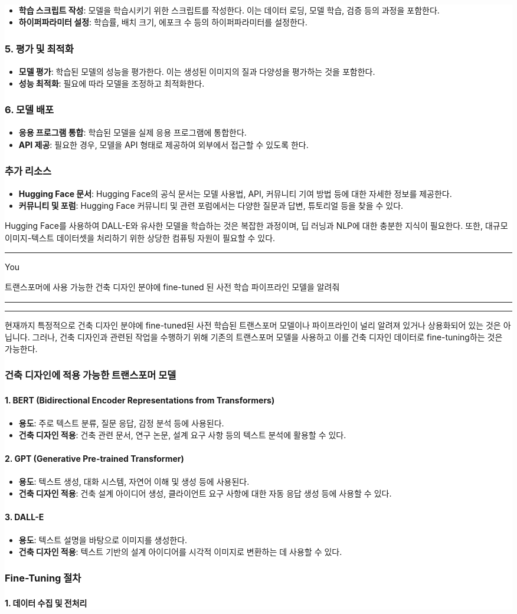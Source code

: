 - **학습 스크립트 작성**: 모델을 학습시키기 위한 스크립트를 작성한다. 이는 데이터 로딩, 모델 학습, 검증 등의 과정을 포함한다.
- **하이퍼파라미터 설정**: 학습률, 배치 크기, 에포크 수 등의 하이퍼파라미터를 설정한다.

### 5. 평가 및 최적화

- **모델 평가**: 학습된 모델의 성능을 평가한다. 이는 생성된 이미지의 질과 다양성을 평가하는 것을 포함한다.
- **성능 최적화**: 필요에 따라 모델을 조정하고 최적화한다.

### 6. 모델 배포

- **응용 프로그램 통합**: 학습된 모델을 실제 응용 프로그램에 통합한다.
- **API 제공**: 필요한 경우, 모델을 API 형태로 제공하여 외부에서 접근할 수 있도록 한다.

### 추가 리소스

- **Hugging Face 문서**: Hugging Face의 공식 문서는 모델 사용법, API, 커뮤니티 기여 방법 등에 대한 자세한 정보를 제공한다.
- **커뮤니티 및 포럼**: Hugging Face 커뮤니티 및 관련 포럼에서는 다양한 질문과 답변, 튜토리얼 등을 찾을 수 있다.

Hugging Face를 사용하여 DALL-E와 유사한 모델을 학습하는 것은 복잡한 과정이며, 딥 러닝과 NLP에 대한 충분한 지식이 필요한다. 또한, 대규모 이미지-텍스트 데이터셋을 처리하기 위한 상당한 컴퓨팅 자원이 필요할 수 있다.

---

You

트랜스포머에 사용 가능한 건축 디자인 분야에 fine-tuned 된 사전 학습 파이프라인 모델을 알려줘

---

---

현재까지 특정적으로 건축 디자인 분야에 fine-tuned된 사전 학습된 트랜스포머 모델이나 파이프라인이 널리 알려져 있거나 상용화되어 있는 것은 아닙니다. 그러나, 건축 디자인과 관련된 작업을 수행하기 위해 기존의 트랜스포머 모델을 사용하고 이를 건축 디자인 데이터로 fine-tuning하는 것은 가능한다.

### 건축 디자인에 적용 가능한 트랜스포머 모델

#### 1. BERT (Bidirectional Encoder Representations from Transformers)

- **용도**: 주로 텍스트 분류, 질문 응답, 감정 분석 등에 사용된다.
- **건축 디자인 적용**: 건축 관련 문서, 연구 논문, 설계 요구 사항 등의 텍스트 분석에 활용할 수 있다.

#### 2. GPT (Generative Pre-trained Transformer)

- **용도**: 텍스트 생성, 대화 시스템, 자연어 이해 및 생성 등에 사용된다.
- **건축 디자인 적용**: 건축 설계 아이디어 생성, 클라이언트 요구 사항에 대한 자동 응답 생성 등에 사용할 수 있다.

#### 3. DALL-E

- **용도**: 텍스트 설명을 바탕으로 이미지를 생성한다.
- **건축 디자인 적용**: 텍스트 기반의 설계 아이디어를 시각적 이미지로 변환하는 데 사용할 수 있다.

### Fine-Tuning 절차

#### 1. 데이터 수집 및 전처리
